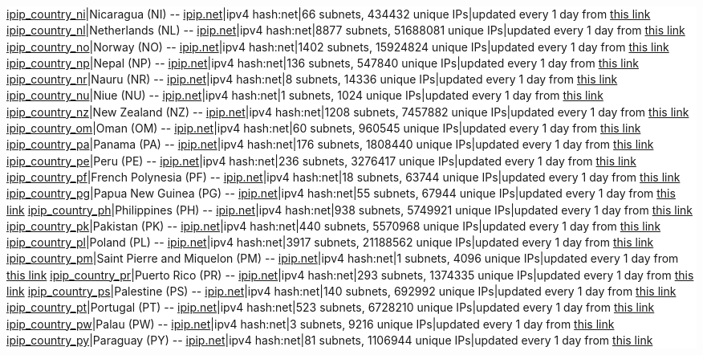 [ipip_country_ni](http://iplists.firehol.org/?ipset=ipip_country_ni)|Nicaragua (NI) -- [ipip.net](http://ipip.net)|ipv4 hash:net|66 subnets, 434432 unique IPs|updated every 1 day  from [this link](https://cdn.ipip.net/17mon/country.zip)
[ipip_country_nl](http://iplists.firehol.org/?ipset=ipip_country_nl)|Netherlands (NL) -- [ipip.net](http://ipip.net)|ipv4 hash:net|8877 subnets, 51688081 unique IPs|updated every 1 day  from [this link](https://cdn.ipip.net/17mon/country.zip)
[ipip_country_no](http://iplists.firehol.org/?ipset=ipip_country_no)|Norway (NO) -- [ipip.net](http://ipip.net)|ipv4 hash:net|1402 subnets, 15924824 unique IPs|updated every 1 day  from [this link](https://cdn.ipip.net/17mon/country.zip)
[ipip_country_np](http://iplists.firehol.org/?ipset=ipip_country_np)|Nepal (NP) -- [ipip.net](http://ipip.net)|ipv4 hash:net|136 subnets, 547840 unique IPs|updated every 1 day  from [this link](https://cdn.ipip.net/17mon/country.zip)
[ipip_country_nr](http://iplists.firehol.org/?ipset=ipip_country_nr)|Nauru (NR) -- [ipip.net](http://ipip.net)|ipv4 hash:net|8 subnets, 14336 unique IPs|updated every 1 day  from [this link](https://cdn.ipip.net/17mon/country.zip)
[ipip_country_nu](http://iplists.firehol.org/?ipset=ipip_country_nu)|Niue (NU) -- [ipip.net](http://ipip.net)|ipv4 hash:net|1 subnets, 1024 unique IPs|updated every 1 day  from [this link](https://cdn.ipip.net/17mon/country.zip)
[ipip_country_nz](http://iplists.firehol.org/?ipset=ipip_country_nz)|New Zealand (NZ) -- [ipip.net](http://ipip.net)|ipv4 hash:net|1208 subnets, 7457882 unique IPs|updated every 1 day  from [this link](https://cdn.ipip.net/17mon/country.zip)
[ipip_country_om](http://iplists.firehol.org/?ipset=ipip_country_om)|Oman (OM) -- [ipip.net](http://ipip.net)|ipv4 hash:net|60 subnets, 960545 unique IPs|updated every 1 day  from [this link](https://cdn.ipip.net/17mon/country.zip)
[ipip_country_pa](http://iplists.firehol.org/?ipset=ipip_country_pa)|Panama (PA) -- [ipip.net](http://ipip.net)|ipv4 hash:net|176 subnets, 1808440 unique IPs|updated every 1 day  from [this link](https://cdn.ipip.net/17mon/country.zip)
[ipip_country_pe](http://iplists.firehol.org/?ipset=ipip_country_pe)|Peru (PE) -- [ipip.net](http://ipip.net)|ipv4 hash:net|236 subnets, 3276417 unique IPs|updated every 1 day  from [this link](https://cdn.ipip.net/17mon/country.zip)
[ipip_country_pf](http://iplists.firehol.org/?ipset=ipip_country_pf)|French Polynesia (PF) -- [ipip.net](http://ipip.net)|ipv4 hash:net|18 subnets, 63744 unique IPs|updated every 1 day  from [this link](https://cdn.ipip.net/17mon/country.zip)
[ipip_country_pg](http://iplists.firehol.org/?ipset=ipip_country_pg)|Papua New Guinea (PG) -- [ipip.net](http://ipip.net)|ipv4 hash:net|55 subnets, 67944 unique IPs|updated every 1 day  from [this link](https://cdn.ipip.net/17mon/country.zip)
[ipip_country_ph](http://iplists.firehol.org/?ipset=ipip_country_ph)|Philippines (PH) -- [ipip.net](http://ipip.net)|ipv4 hash:net|938 subnets, 5749921 unique IPs|updated every 1 day  from [this link](https://cdn.ipip.net/17mon/country.zip)
[ipip_country_pk](http://iplists.firehol.org/?ipset=ipip_country_pk)|Pakistan (PK) -- [ipip.net](http://ipip.net)|ipv4 hash:net|440 subnets, 5570968 unique IPs|updated every 1 day  from [this link](https://cdn.ipip.net/17mon/country.zip)
[ipip_country_pl](http://iplists.firehol.org/?ipset=ipip_country_pl)|Poland (PL) -- [ipip.net](http://ipip.net)|ipv4 hash:net|3917 subnets, 21188562 unique IPs|updated every 1 day  from [this link](https://cdn.ipip.net/17mon/country.zip)
[ipip_country_pm](http://iplists.firehol.org/?ipset=ipip_country_pm)|Saint Pierre and Miquelon (PM) -- [ipip.net](http://ipip.net)|ipv4 hash:net|1 subnets, 4096 unique IPs|updated every 1 day  from [this link](https://cdn.ipip.net/17mon/country.zip)
[ipip_country_pr](http://iplists.firehol.org/?ipset=ipip_country_pr)|Puerto Rico (PR) -- [ipip.net](http://ipip.net)|ipv4 hash:net|293 subnets, 1374335 unique IPs|updated every 1 day  from [this link](https://cdn.ipip.net/17mon/country.zip)
[ipip_country_ps](http://iplists.firehol.org/?ipset=ipip_country_ps)|Palestine (PS) -- [ipip.net](http://ipip.net)|ipv4 hash:net|140 subnets, 692992 unique IPs|updated every 1 day  from [this link](https://cdn.ipip.net/17mon/country.zip)
[ipip_country_pt](http://iplists.firehol.org/?ipset=ipip_country_pt)|Portugal (PT) -- [ipip.net](http://ipip.net)|ipv4 hash:net|523 subnets, 6728210 unique IPs|updated every 1 day  from [this link](https://cdn.ipip.net/17mon/country.zip)
[ipip_country_pw](http://iplists.firehol.org/?ipset=ipip_country_pw)|Palau (PW) -- [ipip.net](http://ipip.net)|ipv4 hash:net|3 subnets, 9216 unique IPs|updated every 1 day  from [this link](https://cdn.ipip.net/17mon/country.zip)
[ipip_country_py](http://iplists.firehol.org/?ipset=ipip_country_py)|Paraguay (PY) -- [ipip.net](http://ipip.net)|ipv4 hash:net|81 subnets, 1106944 unique IPs|updated every 1 day  from [this link](https://cdn.ipip.net/17mon/country.zip)